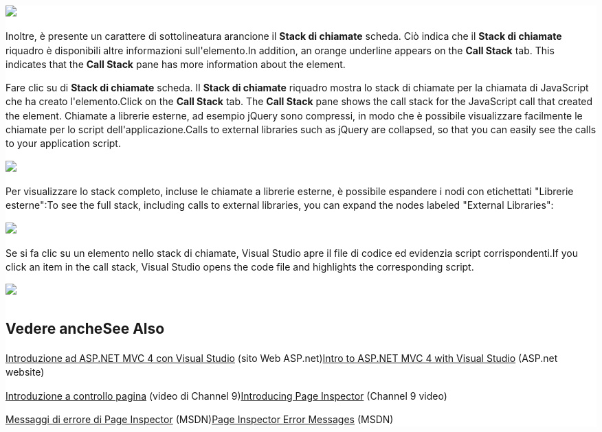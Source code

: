 ![](using-page-inspector-in-aspnet-mvc/_static/image44.png)

<span data-ttu-id="f55aa-261">Inoltre, è presente un carattere di sottolineatura arancione il **Stack di chiamate** scheda. Ciò indica che il **Stack di chiamate** riquadro è disponibili altre informazioni sull'elemento.</span><span class="sxs-lookup"><span data-stu-id="f55aa-261">In addition, an orange underline appears on the **Call Stack** tab. This indicates that the **Call Stack** pane has more information about the element.</span></span>

<span data-ttu-id="f55aa-262">Fare clic su di **Stack di chiamate** scheda. Il **Stack di chiamate** riquadro mostra lo stack di chiamate per la chiamata di JavaScript che ha creato l'elemento.</span><span class="sxs-lookup"><span data-stu-id="f55aa-262">Click on the **Call Stack** tab. The **Call Stack** pane shows the call stack for the JavaScript call that created the element.</span></span> <span data-ttu-id="f55aa-263">Chiamate a librerie esterne, ad esempio jQuery sono compressi, in modo che è possibile visualizzare facilmente le chiamate per lo script dell'applicazione.</span><span class="sxs-lookup"><span data-stu-id="f55aa-263">Calls to external libraries such as jQuery are collapsed, so that you can easily see the calls to your application script.</span></span>

![](using-page-inspector-in-aspnet-mvc/_static/image46.png)

<span data-ttu-id="f55aa-264">Per visualizzare lo stack completo, incluse le chiamate a librerie esterne, è possibile espandere i nodi con etichettati "Librerie esterne":</span><span class="sxs-lookup"><span data-stu-id="f55aa-264">To see the full stack, including calls to external libraries, you can expand the nodes labeled "External Libraries":</span></span>

![](using-page-inspector-in-aspnet-mvc/_static/image48.png)

<span data-ttu-id="f55aa-265">Se si fa clic su un elemento nello stack di chiamate, Visual Studio apre il file di codice ed evidenzia script corrispondenti.</span><span class="sxs-lookup"><span data-stu-id="f55aa-265">If you click an item in the call stack, Visual Studio opens the code file and highlights the corresponding script.</span></span>

![](using-page-inspector-in-aspnet-mvc/_static/image50.png)

## <a name="see-also"></a><span data-ttu-id="f55aa-266">Vedere anche</span><span class="sxs-lookup"><span data-stu-id="f55aa-266">See Also</span></span>

<span data-ttu-id="f55aa-267">[Introduzione ad ASP.NET MVC 4 con Visual Studio](../older-versions/getting-started-with-aspnet-mvc4/intro-to-aspnet-mvc-4.md) (sito Web ASP.net)</span><span class="sxs-lookup"><span data-stu-id="f55aa-267">[Intro to ASP.NET MVC 4 with Visual Studio](../older-versions/getting-started-with-aspnet-mvc4/intro-to-aspnet-mvc-4.md) (ASP.net website)</span></span>

<span data-ttu-id="f55aa-268">[Introduzione a controllo pagina](https://channel9.msdn.com/posts/visual-studio-vnext-introducing-page-inspector/) (video di Channel 9)</span><span class="sxs-lookup"><span data-stu-id="f55aa-268">[Introducing Page Inspector](https://channel9.msdn.com/posts/visual-studio-vnext-introducing-page-inspector/) (Channel 9 video)</span></span>

<span data-ttu-id="f55aa-269">[Messaggi di errore di Page Inspector](https://go.microsoft.com/?linkid=9813062) (MSDN)</span><span class="sxs-lookup"><span data-stu-id="f55aa-269">[Page Inspector Error Messages](https://go.microsoft.com/?linkid=9813062) (MSDN)</span></span>
